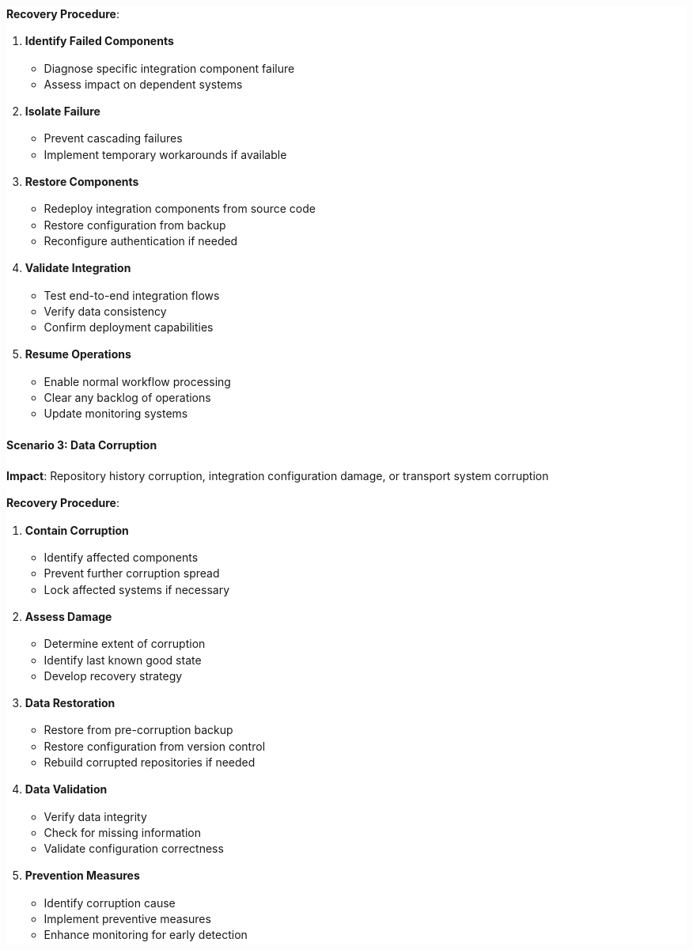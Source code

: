 **Recovery Procedure**:

1. **Identify Failed Components**
   - Diagnose specific integration component failure
   - Assess impact on dependent systems

2. **Isolate Failure**
   - Prevent cascading failures
   - Implement temporary workarounds if available

3. **Restore Components**
   - Redeploy integration components from source code
   - Restore configuration from backup
   - Reconfigure authentication if needed

4. **Validate Integration**
   - Test end-to-end integration flows
   - Verify data consistency
   - Confirm deployment capabilities

5. **Resume Operations**
   - Enable normal workflow processing
   - Clear any backlog of operations
   - Update monitoring systems

#### Scenario 3: Data Corruption

**Impact**: Repository history corruption, integration configuration damage, or transport system corruption

**Recovery Procedure**:

1. **Contain Corruption**
   - Identify affected components
   - Prevent further corruption spread
   - Lock affected systems if necessary

2. **Assess Damage**
   - Determine extent of corruption
   - Identify last known good state
   - Develop recovery strategy

3. **Data Restoration**
   - Restore from pre-corruption backup
   - Restore configuration from version control
   - Rebuild corrupted repositories if needed

4. **Data Validation**
   - Verify data integrity
   - Check for missing information
   - Validate configuration correctness

5. **Prevention Measures**
   - Identify corruption cause
   - Implement preventive measures
   - Enhance monitoring for early detection
